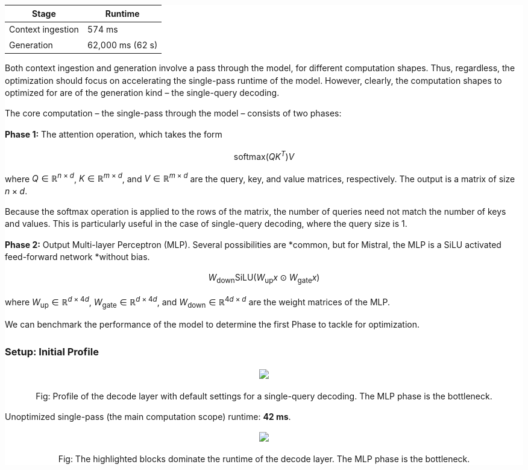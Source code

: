 | Stage             | Runtime          |
|-------------------|------------------|
| Context ingestion | 574 ms           |
| Generation        | 62,000 ms (62 s) |

Both context ingestion and generation involve a pass through the model, for different computation shapes. Thus, regardless, the optimization should focus on accelerating the single-pass runtime of the model. However, clearly, the computation shapes to optimized for are of the generation kind – the single-query decoding.

The core computation – the single-pass through the model – consists of two phases:

**Phase 1:** The attention operation, which takes the form 

$$
\text{softmax}\left(Q  K^T \right) V
$$

where $Q \in \mathbb{R}^{n \times d}$, $K \in \mathbb{R}^{m \times d}$, and $V
\in \mathbb{R}^{m \times d}$ are the query, key, and value matrices,
respectively. The output is a matrix of size $n \times d$.

Because the softmax operation is applied to the rows of the matrix, the number
of queries need not match the number of keys and values. This is particularly
useful in the case of single-query decoding, where the query size is 1.

**Phase 2:** Output Multi-layer Perceptron (MLP). Several possibilities are
*common, but for Mistral, the MLP is a SiLU activated feed-forward network
*without bias.

$$
W_\text{down} \text{SiLU}\left(W_\text{up} x \odot W_\text{gate} x \right)
$$

where $W_\text{up} \in \mathbb{R}^{d \times 4d}$, $W_\text{gate} \in
\mathbb{R}^{d \times 4d}$, and $W_\text{down} \in \mathbb{R}^{4d \times d}$ are
the weight matrices of the MLP.

We can benchmark the performance of the model to determine the first Phase to tackle for optimization.

### Setup: Initial Profile

<p align="center">
    <img src="notebooks/figs/single_decode_profile_default_annotated.svg" style="width: 100%">
    <p align="center">Fig: Profile of the decode layer with default settings for a single-query decoding. The MLP phase is the bottleneck.</p>
</p>

Unoptimized single-pass (the main computation scope) runtime: **42 ms**.

<p align="center">
  <img src="notebooks/figs/decoder_layer_graph/decoder_layer_graph_with_highlight.svg" style="width: 100%">
  <p align="center">Fig: The highlighted blocks dominate the runtime of the decode layer. The MLP phase is the bottleneck.</p>
</p>
